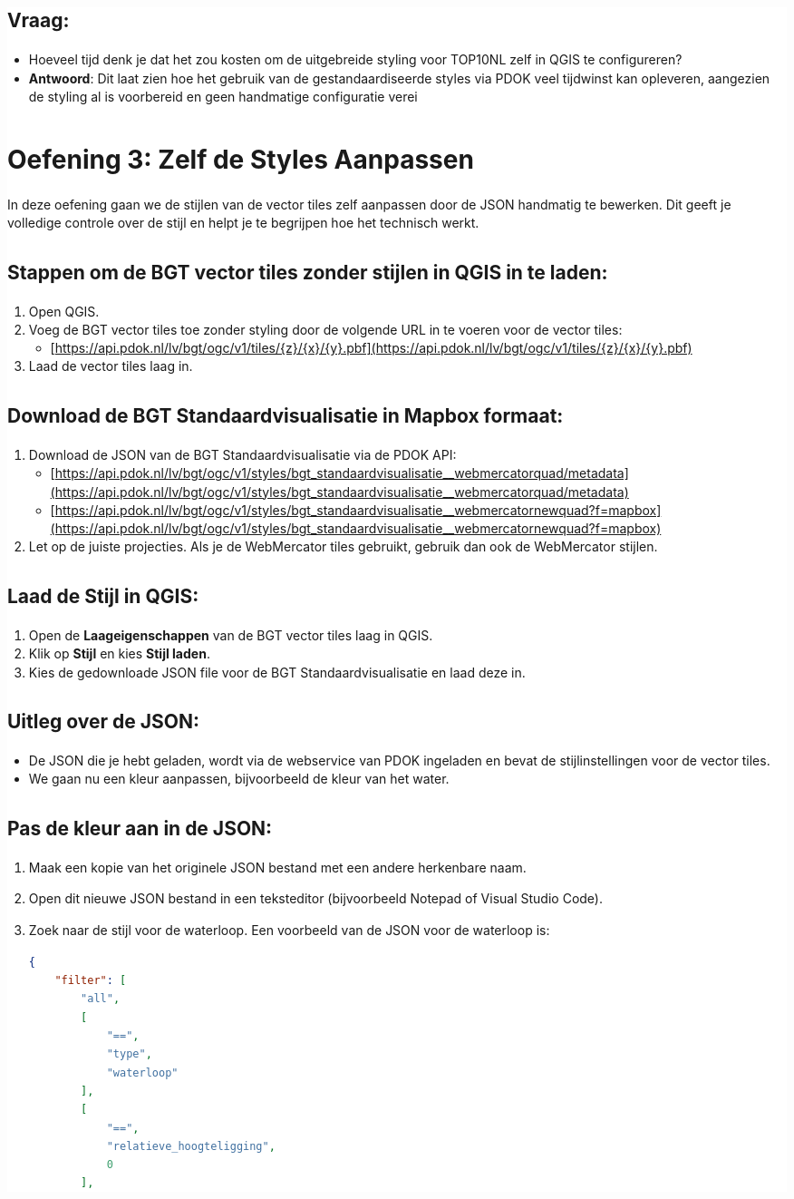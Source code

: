 ## Vraag:
- Hoeveel tijd denk je dat het zou kosten om de uitgebreide styling voor TOP10NL zelf in QGIS te configureren?
- **Antwoord**: Dit laat zien hoe het gebruik van de gestandaardiseerde styles via PDOK veel tijdwinst kan opleveren, aangezien de styling al is voorbereid en geen handmatige configuratie verei

# Oefening 3: Zelf de Styles Aanpassen

In deze oefening gaan we de stijlen van de vector tiles zelf aanpassen door de JSON handmatig te bewerken. Dit geeft je volledige controle over de stijl en helpt je te begrijpen hoe het technisch werkt.

## Stappen om de BGT vector tiles zonder stijlen in QGIS in te laden:
1. Open QGIS.
2. Voeg de BGT vector tiles toe zonder styling door de volgende URL in te voeren voor de vector tiles:
   - [https://api.pdok.nl/lv/bgt/ogc/v1/tiles/{z}/{x}/{y}.pbf](https://api.pdok.nl/lv/bgt/ogc/v1/tiles/{z}/{x}/{y}.pbf)
3. Laad de vector tiles laag in.

## Download de BGT Standaardvisualisatie in Mapbox formaat:
1. Download de JSON van de BGT Standaardvisualisatie via de PDOK API:
   - [https://api.pdok.nl/lv/bgt/ogc/v1/styles/bgt_standaardvisualisatie__webmercatorquad/metadata](https://api.pdok.nl/lv/bgt/ogc/v1/styles/bgt_standaardvisualisatie__webmercatorquad/metadata)
   - [https://api.pdok.nl/lv/bgt/ogc/v1/styles/bgt_standaardvisualisatie__webmercatornewquad?f=mapbox](https://api.pdok.nl/lv/bgt/ogc/v1/styles/bgt_standaardvisualisatie__webmercatornewquad?f=mapbox)
2. Let op de juiste projecties. Als je de WebMercator tiles gebruikt, gebruik dan ook de WebMercator stijlen.

## Laad de Stijl in QGIS:
1. Open de **Laageigenschappen** van de BGT vector tiles laag in QGIS.
2. Klik op **Stijl** en kies **Stijl laden**.
3. Kies de gedownloade JSON file voor de BGT Standaardvisualisatie en laad deze in.

## Uitleg over de JSON:
- De JSON die je hebt geladen, wordt via de webservice van PDOK ingeladen en bevat de stijlinstellingen voor de vector tiles.
- We gaan nu een kleur aanpassen, bijvoorbeeld de kleur van het water.

## Pas de kleur aan in de JSON:
1. Maak een kopie van het originele JSON bestand met een andere herkenbare naam.
2. Open dit nieuwe JSON bestand in een teksteditor (bijvoorbeeld Notepad of Visual Studio Code).
3. Zoek naar de stijl voor de waterloop. Een voorbeeld van de JSON voor de waterloop is:

   ```json
   {
       "filter": [
           "all",
           [
               "==",
               "type",
               "waterloop"
           ],
           [
               "==",
               "relatieve_hoogteligging",
               0
           ],
   ```
